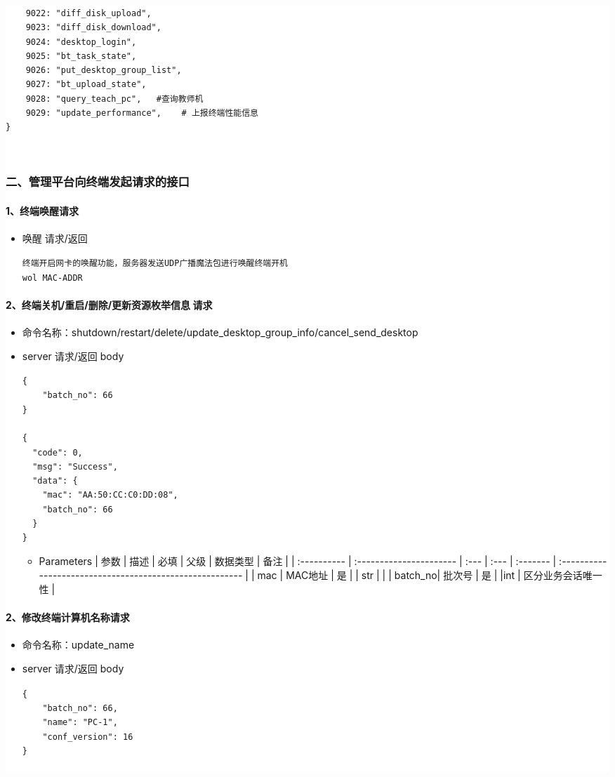 		9022: "diff_disk_upload",
		9023: "diff_disk_download",
		9024: "desktop_login",
		9025: "bt_task_state",
		9026: "put_desktop_group_list",
		9027: "bt_upload_state",
        9028: "query_teach_pc",   #查询教师机
        9029: "update_performance",    # 上报终端性能信息
	}


​	

### 二、管理平台向终端发起请求的接口

#### 1、终端唤醒请求 ####
* 唤醒 请求/返回
	```
	终端开启网卡的唤醒功能，服务器发送UDP广播魔法包进行唤醒终端开机
	wol MAC-ADDR
	```

#### 2、终端关机/重启/删除/更新资源枚举信息 请求 ####
* 命令名称：shutdown/restart/delete/update_desktop_group_info/cancel_send_desktop

* server 请求/返回 body 
    ```
	{
		"batch_no": 66
	}
	
	{
      "code": 0,
      "msg": "Success",
	  "data": {
		"mac": "AA:50:CC:C0:DD:08",
		"batch_no": 66
	  }
	}
    ```
	* Parameters
    | 参数        | 描述                    | 必填 | 父级 | 数据类型 | 备注                                                     |
    | :---------- | :---------------------- | :--- | :--- | :------- | :------------------------------------------------------- |
    | mac     | MAC地址  | 是   |      | str      |                                   |
	| batch_no| 批次号        | 是   |	    |int	| 区分业务会话唯一性 |


#### 2、修改终端计算机名称请求 ####
* 命令名称：update_name

* server 请求/返回 body 
    ```
	{
		"batch_no": 66,
		"name": "PC-1",
		"conf_version": 16
	}
	